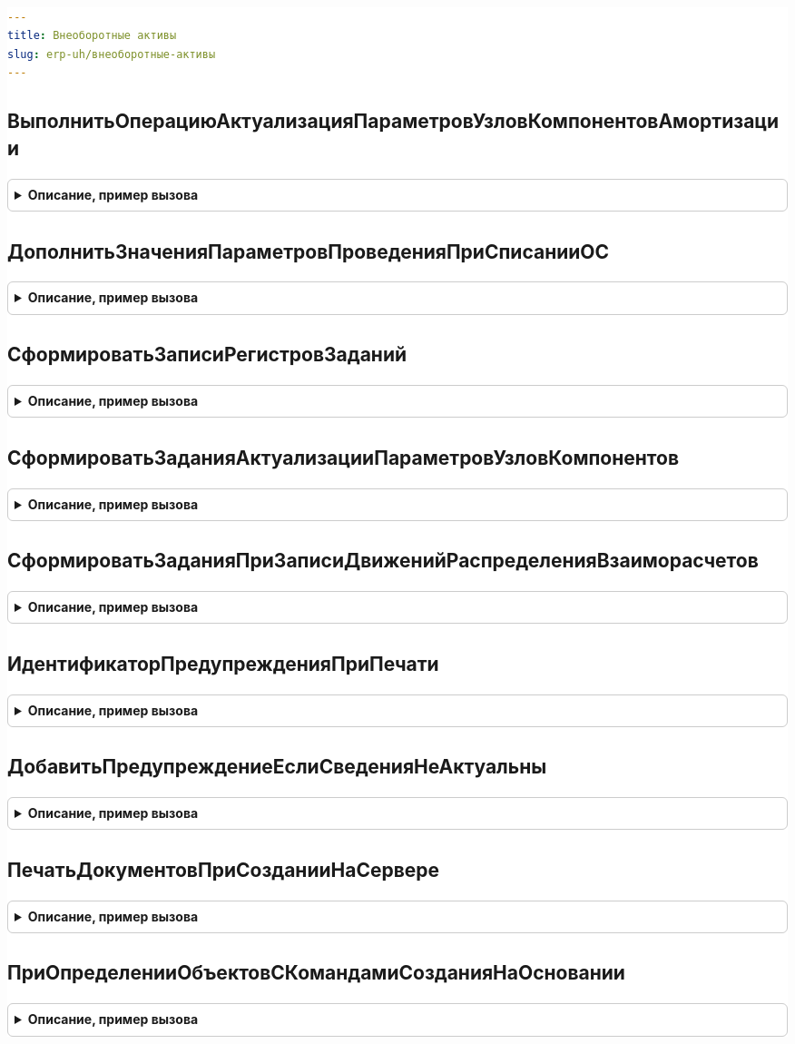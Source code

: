 ```yaml
---
title: Внеоборотные активы
slug: erp-uh/внеоборотные-активы
---
```



## ВыполнитьОперациюАктуализацияПараметровУзловКомпонентовАмортизации
<details style="margin: 1em 0; padding: 0.5em; border: 1px solid #ccc; border-radius: 6px;"><summary style="font-weight: bold; cursor: pointer;">Описание, пример вызова</summary></details>

## ДополнитьЗначенияПараметровПроведенияПриСписанииОС
<details style="margin: 1em 0; padding: 0.5em; border: 1px solid #ccc; border-radius: 6px;"><summary style="font-weight: bold; cursor: pointer;">Описание, пример вызова</summary></details>

## СформироватьЗаписиРегистровЗаданий
<details style="margin: 1em 0; padding: 0.5em; border: 1px solid #ccc; border-radius: 6px;"><summary style="font-weight: bold; cursor: pointer;">Описание, пример вызова</summary></details>

## СформироватьЗаданияАктуализацииПараметровУзловКомпонентов
<details style="margin: 1em 0; padding: 0.5em; border: 1px solid #ccc; border-radius: 6px;"><summary style="font-weight: bold; cursor: pointer;">Описание, пример вызова</summary></details>

## СформироватьЗаданияПриЗаписиДвиженийРаспределенияВзаиморасчетов
<details style="margin: 1em 0; padding: 0.5em; border: 1px solid #ccc; border-radius: 6px;"><summary style="font-weight: bold; cursor: pointer;">Описание, пример вызова</summary></details>

## ИдентификаторПредупрежденияПриПечати
<details style="margin: 1em 0; padding: 0.5em; border: 1px solid #ccc; border-radius: 6px;"><summary style="font-weight: bold; cursor: pointer;">Описание, пример вызова</summary></details>

## ДобавитьПредупреждениеЕслиСведенияНеАктуальны
<details style="margin: 1em 0; padding: 0.5em; border: 1px solid #ccc; border-radius: 6px;"><summary style="font-weight: bold; cursor: pointer;">Описание, пример вызова</summary></details>

## ПечатьДокументовПриСозданииНаСервере
<details style="margin: 1em 0; padding: 0.5em; border: 1px solid #ccc; border-radius: 6px;"><summary style="font-weight: bold; cursor: pointer;">Описание, пример вызова</summary></details>

## ПриОпределенииОбъектовСКомандамиСозданияНаОсновании
<details style="margin: 1em 0; padding: 0.5em; border: 1px solid #ccc; border-radius: 6px;"><summary style="font-weight: bold; cursor: pointer;">Описание, пример вызова</summary></details>
